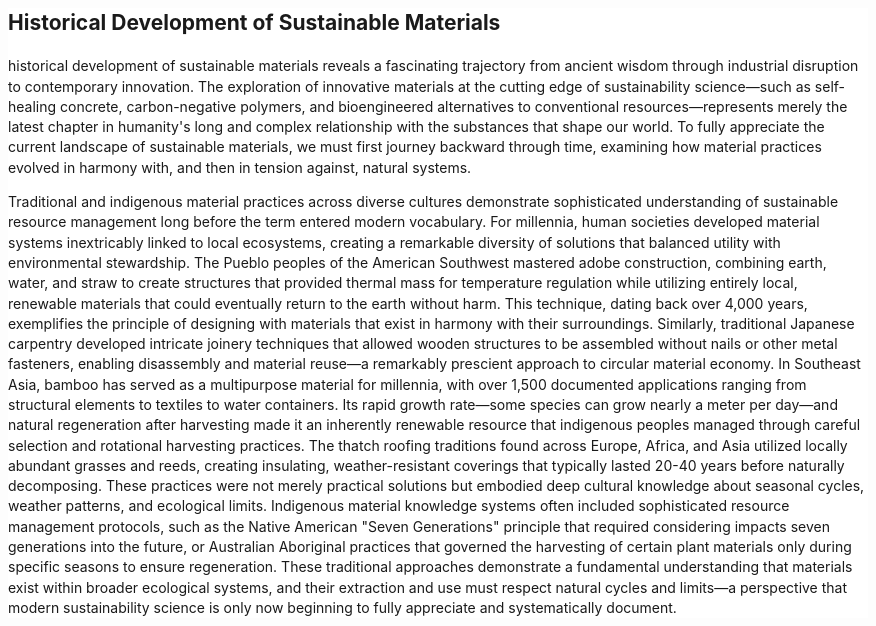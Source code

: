 ## Historical Development of Sustainable Materials

historical development of sustainable materials reveals a fascinating trajectory from ancient wisdom through industrial disruption to contemporary innovation. The exploration of innovative materials at the cutting edge of sustainability science—such as self-healing concrete, carbon-negative polymers, and bioengineered alternatives to conventional resources—represents merely the latest chapter in humanity's long and complex relationship with the substances that shape our world. To fully appreciate the current landscape of sustainable materials, we must first journey backward through time, examining how material practices evolved in harmony with, and then in tension against, natural systems.

Traditional and indigenous material practices across diverse cultures demonstrate sophisticated understanding of sustainable resource management long before the term entered modern vocabulary. For millennia, human societies developed material systems inextricably linked to local ecosystems, creating a remarkable diversity of solutions that balanced utility with environmental stewardship. The Pueblo peoples of the American Southwest mastered adobe construction, combining earth, water, and straw to create structures that provided thermal mass for temperature regulation while utilizing entirely local, renewable materials that could eventually return to the earth without harm. This technique, dating back over 4,000 years, exemplifies the principle of designing with materials that exist in harmony with their surroundings. Similarly, traditional Japanese carpentry developed intricate joinery techniques that allowed wooden structures to be assembled without nails or other metal fasteners, enabling disassembly and material reuse—a remarkably prescient approach to circular material economy. In Southeast Asia, bamboo has served as a multipurpose material for millennia, with over 1,500 documented applications ranging from structural elements to textiles to water containers. Its rapid growth rate—some species can grow nearly a meter per day—and natural regeneration after harvesting made it an inherently renewable resource that indigenous peoples managed through careful selection and rotational harvesting practices. The thatch roofing traditions found across Europe, Africa, and Asia utilized locally abundant grasses and reeds, creating insulating, weather-resistant coverings that typically lasted 20-40 years before naturally decomposing. These practices were not merely practical solutions but embodied deep cultural knowledge about seasonal cycles, weather patterns, and ecological limits. Indigenous material knowledge systems often included sophisticated resource management protocols, such as the Native American "Seven Generations" principle that required considering impacts seven generations into the future, or Australian Aboriginal practices that governed the harvesting of certain plant materials only during specific seasons to ensure regeneration. These traditional approaches demonstrate a fundamental understanding that materials exist within broader ecological systems, and their extraction and use must respect natural cycles and limits—a perspective that modern sustainability science is only now beginning to fully appreciate and systematically document.
